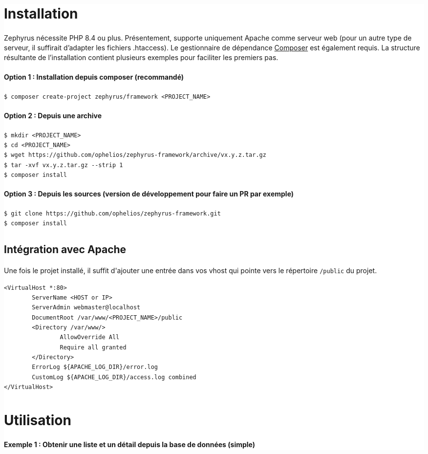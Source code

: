 # Installation
Zephyrus nécessite PHP 8.4 ou plus. Présentement, supporte uniquement Apache comme serveur web (pour un autre type de serveur, il suffirait d’adapter les fichiers .htaccess). Le gestionnaire de dépendance [Composer](https://getcomposer.org/) est également requis. La structure résultante de l’installation contient plusieurs exemples pour faciliter les premiers pas.

#### Option 1 : Installation depuis composer (recommandé)
```
$ composer create-project zephyrus/framework <PROJECT_NAME>
```

#### Option 2 : Depuis une archive
```
$ mkdir <PROJECT_NAME>
$ cd <PROJECT_NAME>
$ wget https://github.com/ophelios/zephyrus-framework/archive/vx.y.z.tar.gz
$ tar -xvf vx.y.z.tar.gz --strip 1
$ composer install
```

#### Option 3 : Depuis les sources (version de développement pour faire un PR par exemple)
```
$ git clone https://github.com/ophelios/zephyrus-framework.git
$ composer install  
```

## Intégration avec Apache
Une fois le projet installé, il suffit d'ajouter une entrée dans vos vhost qui pointe vers le répertoire `/public` du 
projet.

```
<VirtualHost *:80>
        ServerName <HOST or IP>
        ServerAdmin webmaster@localhost
        DocumentRoot /var/www/<PROJECT_NAME>/public        
        <Directory /var/www/>
                AllowOverride All
                Require all granted
        </Directory>
        ErrorLog ${APACHE_LOG_DIR}/error.log
        CustomLog ${APACHE_LOG_DIR}/access.log combined
</VirtualHost>
```

# Utilisation

#### Exemple 1 : Obtenir une liste et un détail depuis la base de données (simple)
